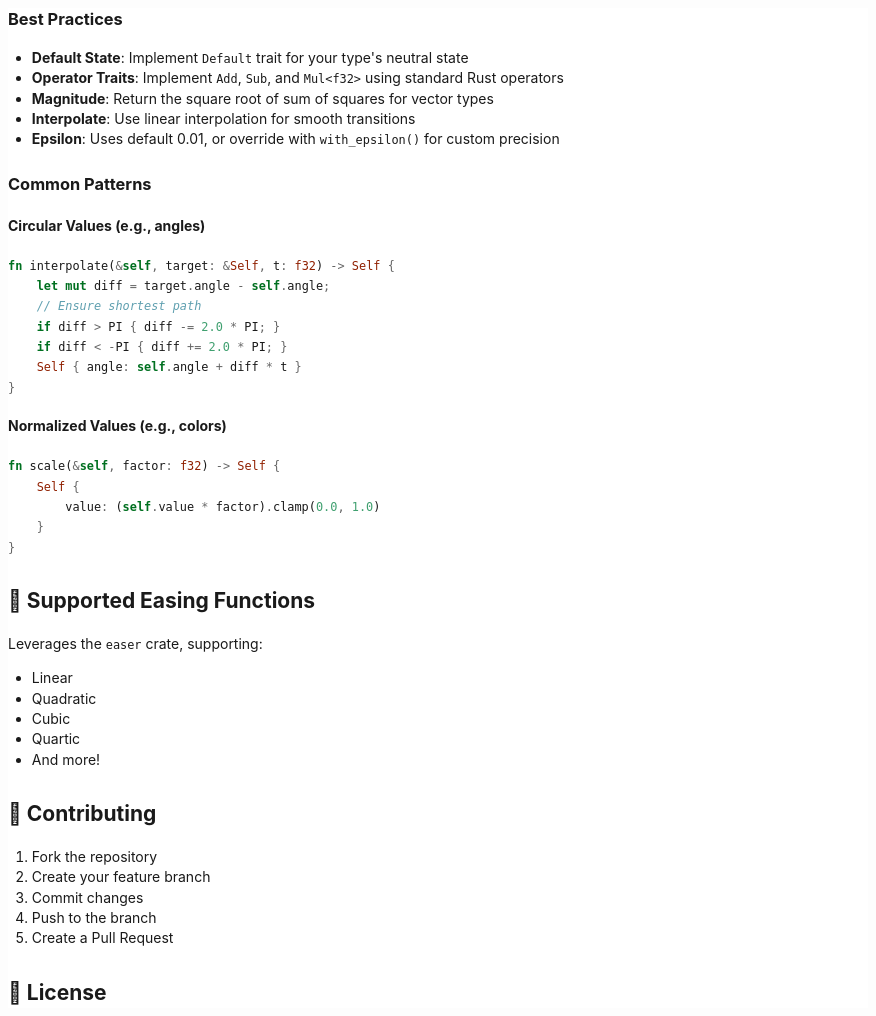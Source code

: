 ### Best Practices

- **Default State**: Implement `Default` trait for your type's neutral state
- **Operator Traits**: Implement `Add`, `Sub`, and `Mul<f32>` using standard Rust operators
- **Magnitude**: Return the square root of sum of squares for vector types
- **Interpolate**: Use linear interpolation for smooth transitions
- **Epsilon**: Uses default 0.01, or override with `with_epsilon()` for custom precision

### Common Patterns

#### Circular Values (e.g., angles)

```rust
fn interpolate(&self, target: &Self, t: f32) -> Self {
    let mut diff = target.angle - self.angle;
    // Ensure shortest path
    if diff > PI { diff -= 2.0 * PI; }
    if diff < -PI { diff += 2.0 * PI; }
    Self { angle: self.angle + diff * t }
}
```

#### Normalized Values (e.g., colors)

```rust
fn scale(&self, factor: f32) -> Self {
    Self {
        value: (self.value * factor).clamp(0.0, 1.0)
    }
}
```

## 🌈 Supported Easing Functions

Leverages the `easer` crate, supporting:

- Linear
- Quadratic
- Cubic
- Quartic
- And more!

## 🤝 Contributing

1. Fork the repository
2. Create your feature branch
3. Commit changes
4. Push to the branch
5. Create a Pull Request

## 📄 License
